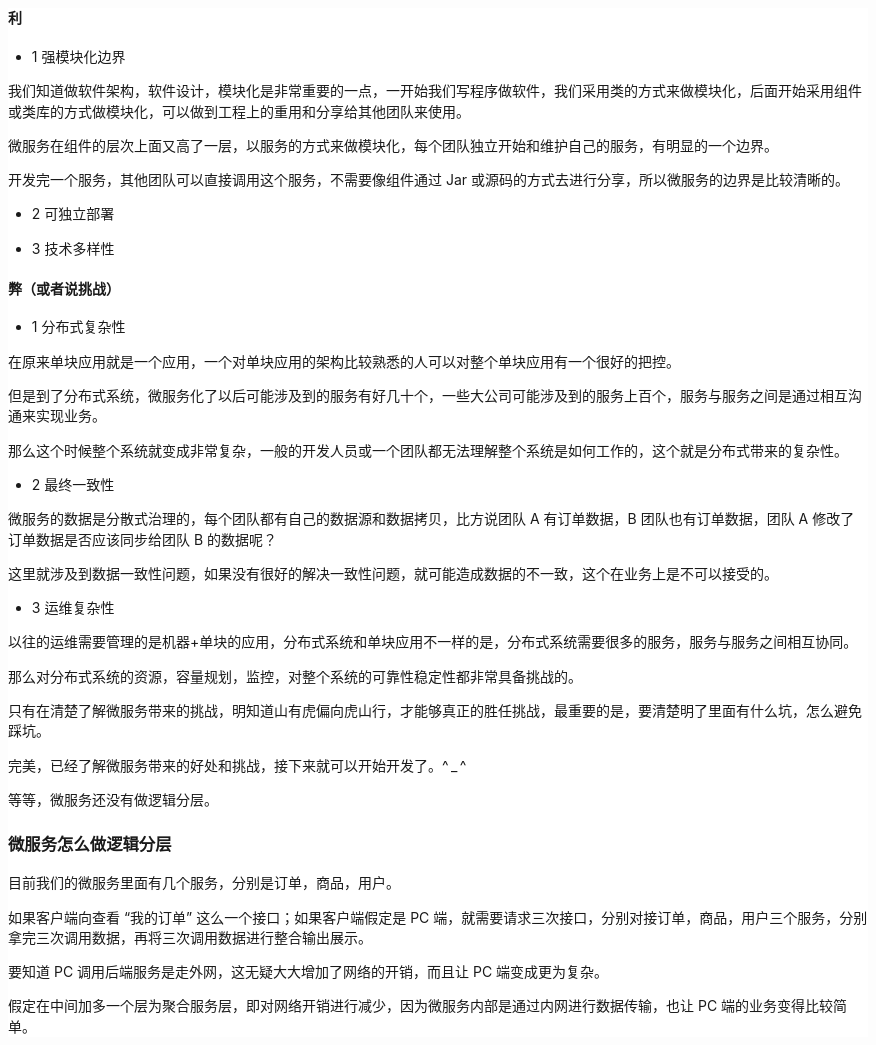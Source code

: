 #### 利 ####

* 1 强模块化边界

我们知道做软件架构，软件设计，模块化是非常重要的一点，一开始我们写程序做软件，我们采用类的方式来做模块化，后面开始采用组件或类库的方式做模块化，可以做到工程上的重用和分享给其他团队来使用。

微服务在组件的层次上面又高了一层，以服务的方式来做模块化，每个团队独立开始和维护自己的服务，有明显的一个边界。

开发完一个服务，其他团队可以直接调用这个服务，不需要像组件通过 Jar 或源码的方式去进行分享，所以微服务的边界是比较清晰的。

* 2 可独立部署

* 3 技术多样性

#### 弊（或者说挑战） ####

* 1 分布式复杂性

在原来单块应用就是一个应用，一个对单块应用的架构比较熟悉的人可以对整个单块应用有一个很好的把控。

但是到了分布式系统，微服务化了以后可能涉及到的服务有好几十个，一些大公司可能涉及到的服务上百个，服务与服务之间是通过相互沟通来实现业务。

那么这个时候整个系统就变成非常复杂，一般的开发人员或一个团队都无法理解整个系统是如何工作的，这个就是分布式带来的复杂性。

* 2 最终一致性

微服务的数据是分散式治理的，每个团队都有自己的数据源和数据拷贝，比方说团队 A 有订单数据，B 团队也有订单数据，团队 A 修改了订单数据是否应该同步给团队 B 的数据呢？

这里就涉及到数据一致性问题，如果没有很好的解决一致性问题，就可能造成数据的不一致，这个在业务上是不可以接受的。

* 3 运维复杂性

以往的运维需要管理的是机器+单块的应用，分布式系统和单块应用不一样的是，分布式系统需要很多的服务，服务与服务之间相互协同。

那么对分布式系统的资源，容量规划，监控，对整个系统的可靠性稳定性都非常具备挑战的。

只有在清楚了解微服务带来的挑战，明知道山有虎偏向虎山行，才能够真正的胜任挑战，最重要的是，要清楚明了里面有什么坑，怎么避免踩坑。

完美，已经了解微服务带来的好处和挑战，接下来就可以开始开发了。^ _ ^

等等，微服务还没有做逻辑分层。

### 微服务怎么做逻辑分层 ###

目前我们的微服务里面有几个服务，分别是订单，商品，用户。

如果客户端向查看 “我的订单” 这么一个接口；如果客户端假定是 PC 端，就需要请求三次接口，分别对接订单，商品，用户三个服务，分别拿完三次调用数据，再将三次调用数据进行整合输出展示。

要知道 PC 调用后端服务是走外网，这无疑大大增加了网络的开销，而且让 PC 端变成更为复杂。

假定在中间加多一个层为聚合服务层，即对网络开销进行减少，因为微服务内部是通过内网进行数据传输，也让 PC 端的业务变得比较简单。

